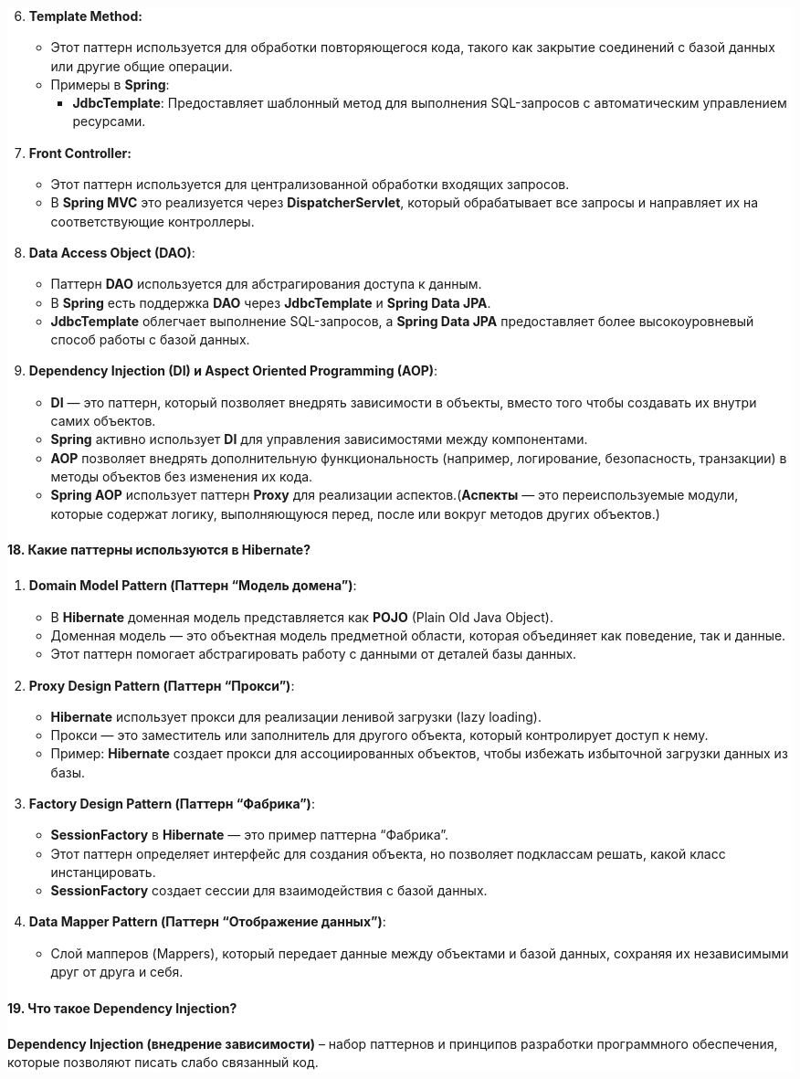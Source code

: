 6. **Template Method:**
	- Этот паттерн используется для обработки повторяющегося кода, такого как закрытие соединений с базой данных или другие общие операции.
	- Примеры в **Spring**:
	    - **JdbcTemplate**: Предоставляет шаблонный метод для выполнения SQL-запросов с автоматическим управлением ресурсами.
	
7. **Front Controller:**
	- Этот паттерн используется для централизованной обработки входящих запросов.
	- В **Spring MVC** это реализуется через **DispatcherServlet**, который обрабатывает все запросы и направляет их на соответствующие контроллеры.
	
8. **Data Access Object (DAO)**:
	- Паттерн **DAO** используется для абстрагирования доступа к данным.
	- В **Spring** есть поддержка **DAO** через **JdbcTemplate** и **Spring Data JPA**.
	- **JdbcTemplate** облегчает выполнение SQL-запросов, а **Spring Data JPA** предоставляет более высокоуровневый способ работы с базой данных.
	
9. **Dependency Injection (DI) и Aspect Oriented Programming (AOP)**:
	- **DI** — это паттерн, который позволяет внедрять зависимости в объекты, вместо того чтобы создавать их внутри самих объектов.
	- **Spring** активно использует **DI** для управления зависимостями между компонентами.
	- **AOP** позволяет внедрять дополнительную функциональность (например, логирование, безопасность, транзакции) в методы объектов без изменения их кода.
	- **Spring AOP** использует паттерн **Proxy** для реализации аспектов.(**Аспекты** — это переиспользуемые модули, которые содержат логику, выполняющуюся перед, после или вокруг методов других объектов.)

#### 18. Какие паттерны используются в Hibernate? 
1. **Domain Model Pattern (Паттерн “Модель домена”)**:
    - В **Hibernate** доменная модель представляется как **POJO** (Plain Old Java Object).
    - Доменная модель — это объектная модель предметной области, которая объединяет как поведение, так и данные.
    - Этот паттерн помогает абстрагировать работу с данными от деталей базы данных.
      
2. **Proxy Design Pattern (Паттерн “Прокси”)**:
    - **Hibernate** использует прокси для реализации ленивой загрузки (lazy loading).
    - Прокси — это заместитель или заполнитель для другого объекта, который контролирует доступ к нему.
    - Пример: **Hibernate** создает прокси для ассоциированных объектов, чтобы избежать избыточной загрузки данных из базы.
      
3. **Factory Design Pattern (Паттерн “Фабрика”)**:
    - **SessionFactory** в **Hibernate** — это пример паттерна “Фабрика”.
    - Этот паттерн определяет интерфейс для создания объекта, но позволяет подклассам решать, какой класс инстанцировать.
    - **SessionFactory** создает сессии для взаимодействия с базой данных.
      
4. **Data Mapper Pattern (Паттерн “Отображение данных”)**:
	- Слой мапперов (Mappers), который передает данные между объектами и базой данных, сохраняя их независимыми друг от друга и себя.

#### 19. Что такое Dependency Injection? 
**Dependency Injection (внедрение зависимости)** – набор паттернов и принципов разработки программного обеспечения, которые позволяют писать слабо связанный код. 
